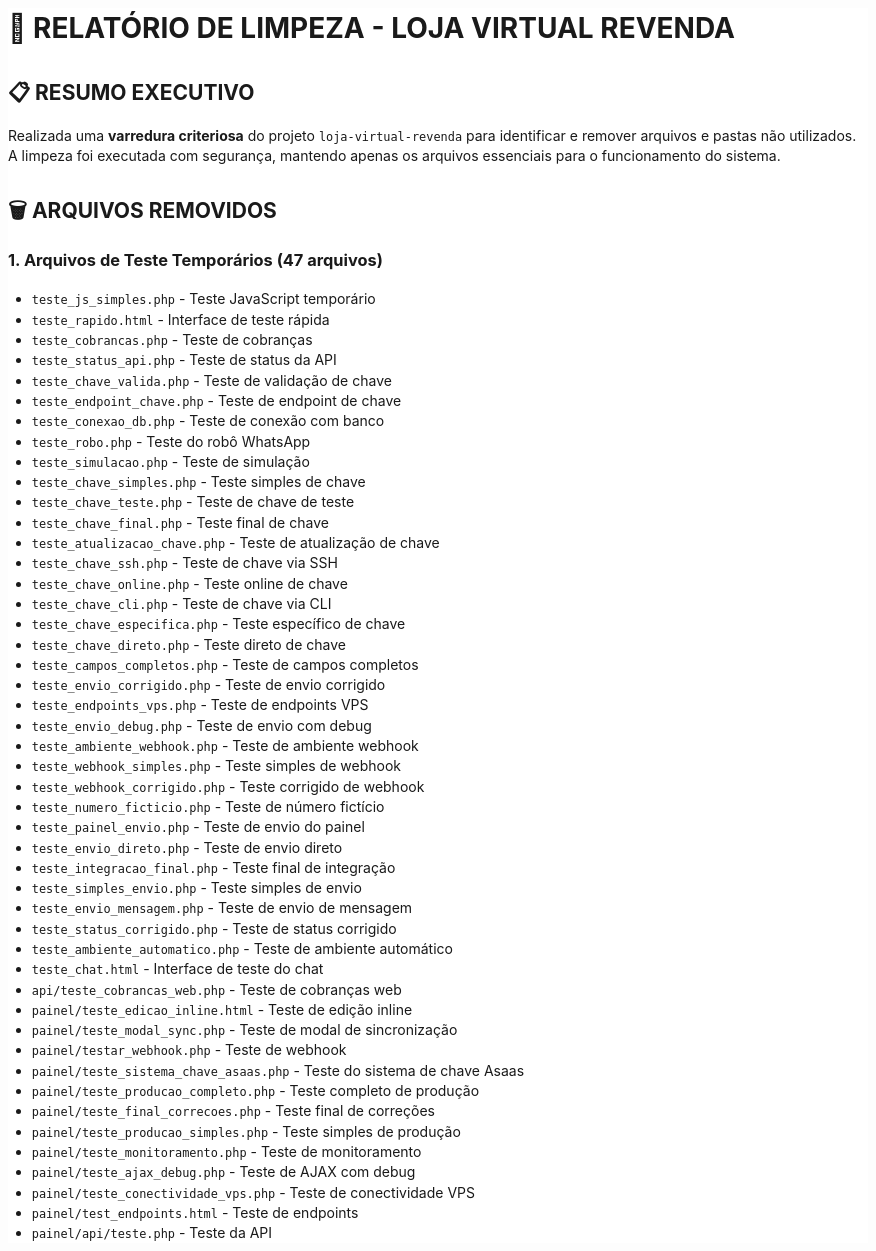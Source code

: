 # 🧹 RELATÓRIO DE LIMPEZA - LOJA VIRTUAL REVENDA

## 📋 **RESUMO EXECUTIVO**

Realizada uma **varredura criteriosa** do projeto `loja-virtual-revenda` para identificar e remover arquivos e pastas não utilizados. A limpeza foi executada com segurança, mantendo apenas os arquivos essenciais para o funcionamento do sistema.

## 🗑️ **ARQUIVOS REMOVIDOS**

### **1. Arquivos de Teste Temporários (47 arquivos)**
- `teste_js_simples.php` - Teste JavaScript temporário
- `teste_rapido.html` - Interface de teste rápida
- `teste_cobrancas.php` - Teste de cobranças
- `teste_status_api.php` - Teste de status da API
- `teste_chave_valida.php` - Teste de validação de chave
- `teste_endpoint_chave.php` - Teste de endpoint de chave
- `teste_conexao_db.php` - Teste de conexão com banco
- `teste_robo.php` - Teste do robô WhatsApp
- `teste_simulacao.php` - Teste de simulação
- `teste_chave_simples.php` - Teste simples de chave
- `teste_chave_teste.php` - Teste de chave de teste
- `teste_chave_final.php` - Teste final de chave
- `teste_atualizacao_chave.php` - Teste de atualização de chave
- `teste_chave_ssh.php` - Teste de chave via SSH
- `teste_chave_online.php` - Teste online de chave
- `teste_chave_cli.php` - Teste de chave via CLI
- `teste_chave_especifica.php` - Teste específico de chave
- `teste_chave_direto.php` - Teste direto de chave
- `teste_campos_completos.php` - Teste de campos completos
- `teste_envio_corrigido.php` - Teste de envio corrigido
- `teste_endpoints_vps.php` - Teste de endpoints VPS
- `teste_envio_debug.php` - Teste de envio com debug
- `teste_ambiente_webhook.php` - Teste de ambiente webhook
- `teste_webhook_simples.php` - Teste simples de webhook
- `teste_webhook_corrigido.php` - Teste corrigido de webhook
- `teste_numero_ficticio.php` - Teste de número fictício
- `teste_painel_envio.php` - Teste de envio do painel
- `teste_envio_direto.php` - Teste de envio direto
- `teste_integracao_final.php` - Teste final de integração
- `teste_simples_envio.php` - Teste simples de envio
- `teste_envio_mensagem.php` - Teste de envio de mensagem
- `teste_status_corrigido.php` - Teste de status corrigido
- `teste_ambiente_automatico.php` - Teste de ambiente automático
- `teste_chat.html` - Interface de teste do chat
- `api/teste_cobrancas_web.php` - Teste de cobranças web
- `painel/teste_edicao_inline.html` - Teste de edição inline
- `painel/teste_modal_sync.php` - Teste de modal de sincronização
- `painel/testar_webhook.php` - Teste de webhook
- `painel/teste_sistema_chave_asaas.php` - Teste do sistema de chave Asaas
- `painel/teste_producao_completo.php` - Teste completo de produção
- `painel/teste_final_correcoes.php` - Teste final de correções
- `painel/teste_producao_simples.php` - Teste simples de produção
- `painel/teste_monitoramento.php` - Teste de monitoramento
- `painel/teste_ajax_debug.php` - Teste de AJAX com debug
- `painel/teste_conectividade_vps.php` - Teste de conectividade VPS
- `painel/test_endpoints.html` - Teste de endpoints
- `painel/api/teste.php` - Teste da API
